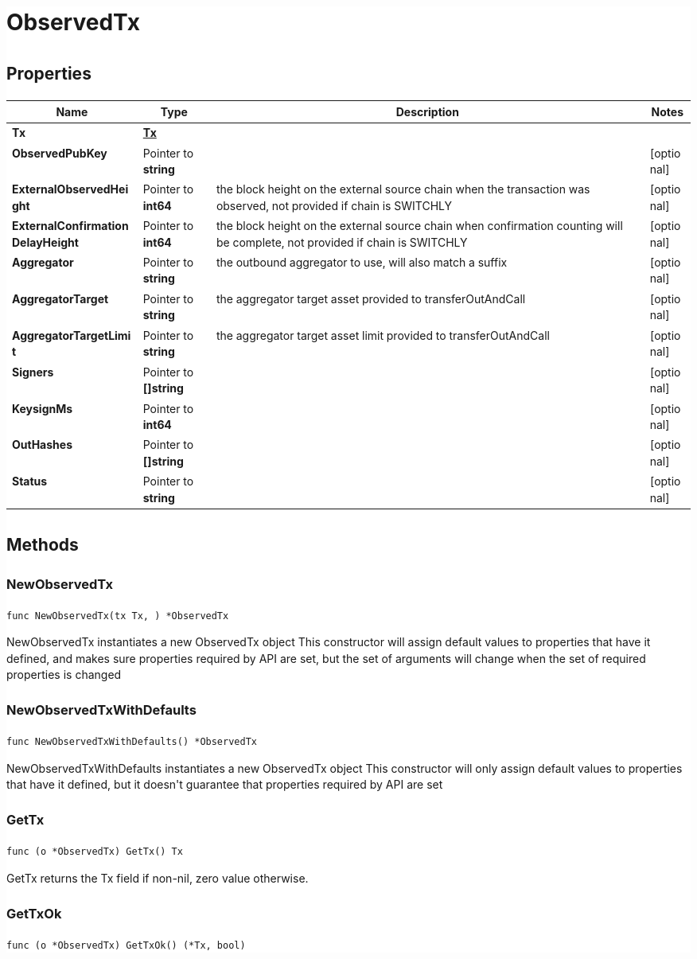 # ObservedTx

## Properties

Name | Type | Description | Notes
------------ | ------------- | ------------- | -------------
**Tx** | [**Tx**](Tx.md) |  | 
**ObservedPubKey** | Pointer to **string** |  | [optional] 
**ExternalObservedHeight** | Pointer to **int64** | the block height on the external source chain when the transaction was observed, not provided if chain is SWITCHLY | [optional] 
**ExternalConfirmationDelayHeight** | Pointer to **int64** | the block height on the external source chain when confirmation counting will be complete, not provided if chain is SWITCHLY | [optional] 
**Aggregator** | Pointer to **string** | the outbound aggregator to use, will also match a suffix | [optional] 
**AggregatorTarget** | Pointer to **string** | the aggregator target asset provided to transferOutAndCall | [optional] 
**AggregatorTargetLimit** | Pointer to **string** | the aggregator target asset limit provided to transferOutAndCall | [optional] 
**Signers** | Pointer to **[]string** |  | [optional] 
**KeysignMs** | Pointer to **int64** |  | [optional] 
**OutHashes** | Pointer to **[]string** |  | [optional] 
**Status** | Pointer to **string** |  | [optional] 

## Methods

### NewObservedTx

`func NewObservedTx(tx Tx, ) *ObservedTx`

NewObservedTx instantiates a new ObservedTx object
This constructor will assign default values to properties that have it defined,
and makes sure properties required by API are set, but the set of arguments
will change when the set of required properties is changed

### NewObservedTxWithDefaults

`func NewObservedTxWithDefaults() *ObservedTx`

NewObservedTxWithDefaults instantiates a new ObservedTx object
This constructor will only assign default values to properties that have it defined,
but it doesn't guarantee that properties required by API are set

### GetTx

`func (o *ObservedTx) GetTx() Tx`

GetTx returns the Tx field if non-nil, zero value otherwise.

### GetTxOk

`func (o *ObservedTx) GetTxOk() (*Tx, bool)`

